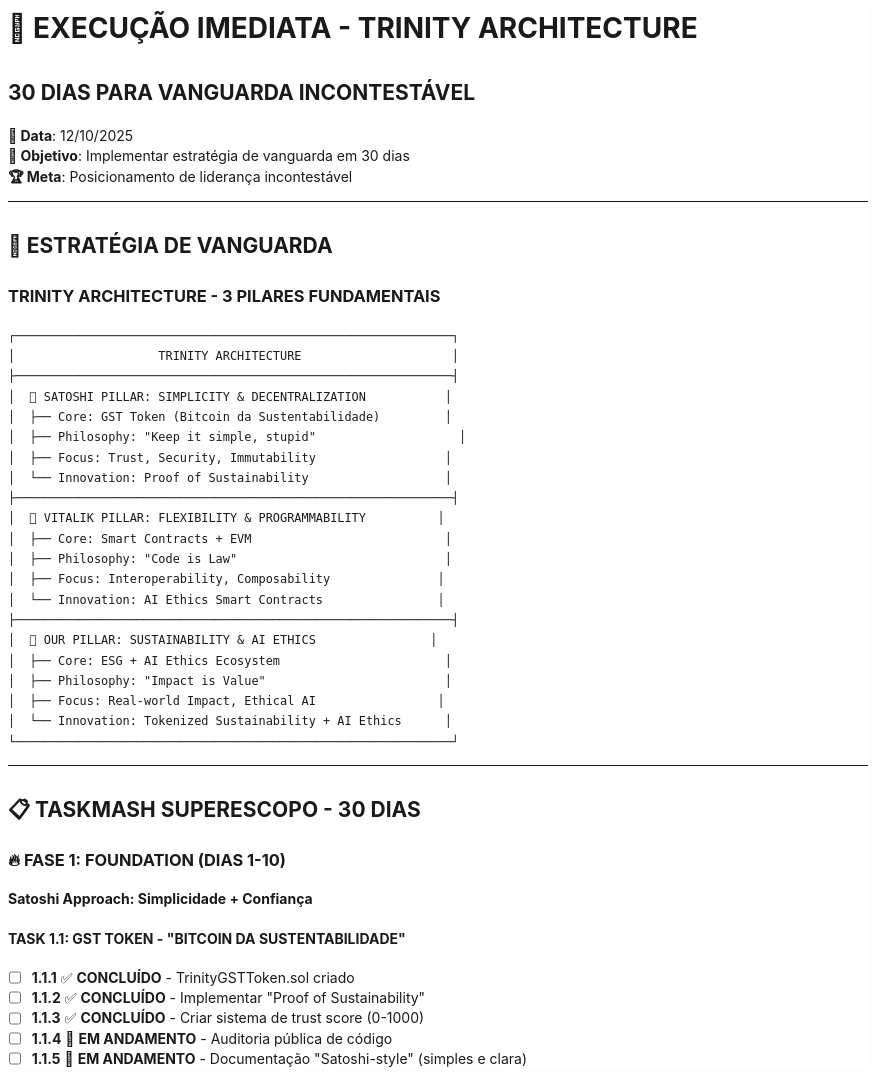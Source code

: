 # 🚀 **EXECUÇÃO IMEDIATA - TRINITY ARCHITECTURE**
## **30 DIAS PARA VANGUARDA INCONTESTÁVEL**

**📅 Data**: 12/10/2025  
**🎯 Objetivo**: Implementar estratégia de vanguarda em 30 dias  
**🏆 Meta**: Posicionamento de liderança incontestável  

---

## 🎯 **ESTRATÉGIA DE VANGUARDA**

### **TRINITY ARCHITECTURE - 3 PILARES FUNDAMENTAIS**

```
┌─────────────────────────────────────────────────────────────┐
│                    TRINITY ARCHITECTURE                     │
├─────────────────────────────────────────────────────────────┤
│  🥇 SATOSHI PILLAR: SIMPLICITY & DECENTRALIZATION           │
│  ├── Core: GST Token (Bitcoin da Sustentabilidade)         │
│  ├── Philosophy: "Keep it simple, stupid"                    │
│  ├── Focus: Trust, Security, Immutability                  │
│  └── Innovation: Proof of Sustainability                   │
├─────────────────────────────────────────────────────────────┤
│  🥈 VITALIK PILLAR: FLEXIBILITY & PROGRAMMABILITY          │
│  ├── Core: Smart Contracts + EVM                           │
│  ├── Philosophy: "Code is Law"                             │
│  ├── Focus: Interoperability, Composability               │
│  └── Innovation: AI Ethics Smart Contracts                │
├─────────────────────────────────────────────────────────────┤
│  🥉 OUR PILLAR: SUSTAINABILITY & AI ETHICS                │
│  ├── Core: ESG + AI Ethics Ecosystem                       │
│  ├── Philosophy: "Impact is Value"                         │
│  ├── Focus: Real-world Impact, Ethical AI                 │
│  └── Innovation: Tokenized Sustainability + AI Ethics      │
└─────────────────────────────────────────────────────────────┘
```

---

## 📋 **TASKMASH SUPERESCOPO - 30 DIAS**

### **🔥 FASE 1: FOUNDATION (DIAS 1-10)**
**Satoshi Approach: Simplicidade + Confiança**

#### **TASK 1.1: GST TOKEN - "BITCOIN DA SUSTENTABILIDADE"**
- [ ] **1.1.1** ✅ **CONCLUÍDO** - TrinityGSTToken.sol criado
- [ ] **1.1.2** ✅ **CONCLUÍDO** - Implementar "Proof of Sustainability" 
- [ ] **1.1.3** ✅ **CONCLUÍDO** - Criar sistema de trust score (0-1000)
- [ ] **1.1.4** 🔄 **EM ANDAMENTO** - Auditoria pública de código
- [ ] **1.1.5** 🔄 **EM ANDAMENTO** - Documentação "Satoshi-style" (simples e clara)
